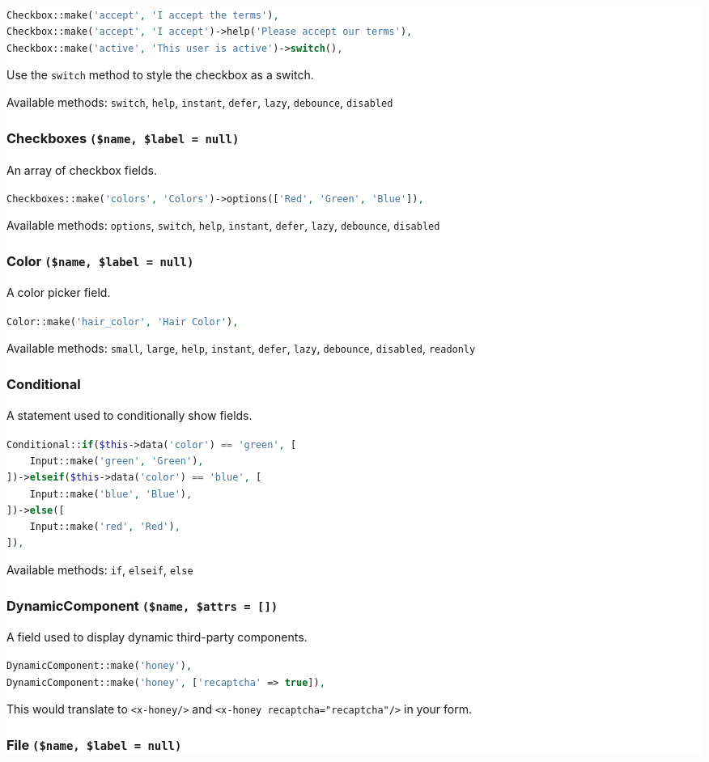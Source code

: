 ```php
Checkbox::make('accept', 'I accept the terms'),
Checkbox::make('accept', 'I accept')->help('Please accept our terms'),
Checkbox::make('active', 'This user is active')->switch(),
```

Use the `switch` method to style the checkbox as a switch.

Available methods: `switch`, `help`, `instant`, `defer`, `lazy`, `debounce`, `disabled`

### Checkboxes `($name, $label = null)`

An array of checkbox fields.

```php
Checkboxes::make('colors', 'Colors')->options(['Red', 'Green', 'Blue']),
```

Available methods: `options`, `switch`, `help`, `instant`, `defer`, `lazy`, `debounce`, `disabled`

### Color `($name, $label = null)`

A color picker field.

```php
Color::make('hair_color', 'Hair Color'),
```

Available methods: `small`, `large`, `help`, `instant`, `defer`, `lazy`, `debounce`, `disabled`, `readonly`

### Conditional

A statement used to conditionally show fields.

```php
Conditional::if($this->data('color') == 'green', [
    Input::make('green', 'Green'),
])->elseif($this->data('color') == 'blue', [
    Input::make('blue', 'Blue'),
])->else([
    Input::make('red', 'Red'),
]),
```

Available methods: `if`, `elseif`, `else`

### DynamicComponent `($name, $attrs = [])`

A field used to display dynamic third-party components.

```php
DynamicComponent::make('honey'),
DynamicComponent::make('honey', ['recaptcha' => true]),
```

This would translate to `<x-honey/>` and `<x-honey recaptcha="recaptcha"/>` in your form.

### File `($name, $label = null)`
